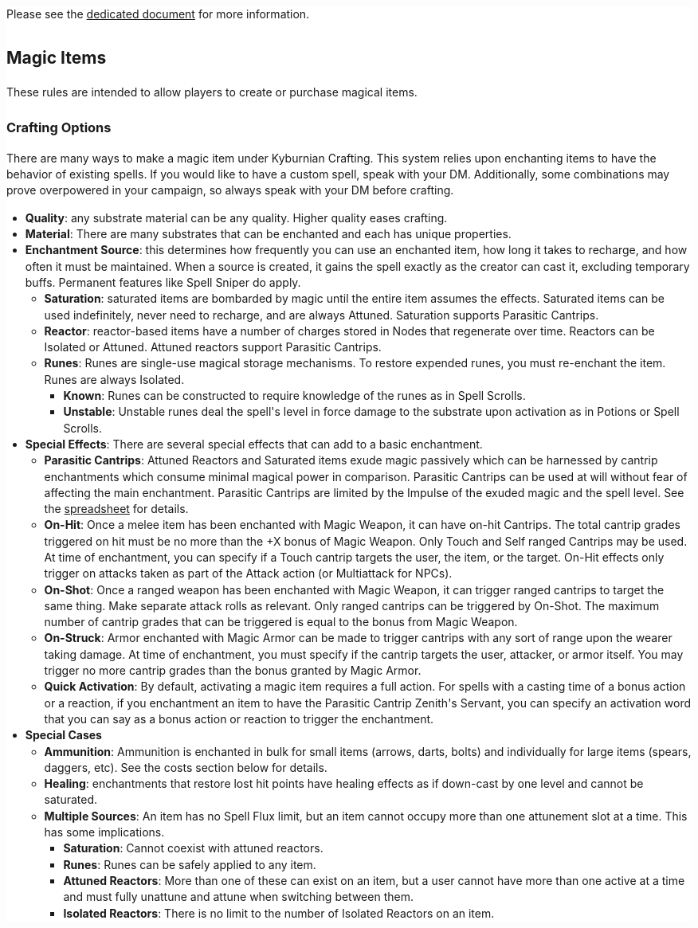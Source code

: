 Please see the [dedicated document](./Mundane%20Items.md) for more information.

## Magic Items

These rules are intended to allow players to create or purchase magical items.

### Crafting Options

There are many ways to make a magic item under Kyburnian Crafting.  This system relies upon enchanting items to have the behavior of existing spells. If you would like to have a custom spell, speak with your DM.  Additionally, some combinations may prove overpowered in your campaign, so always speak with your DM before crafting.

- **Quality**: any substrate material can be any quality.  Higher quality eases crafting.
- **Material**: There are many substrates that can be enchanted and each has unique properties.
- **Enchantment Source**: this determines how frequently you can use an enchanted item, how long it takes to recharge, and how often it must be maintained.  When a source is created, it gains the spell exactly as the creator can cast it, excluding temporary buffs.  Permanent features like Spell Sniper do apply.
  - **Saturation**: saturated items are bombarded by magic until the entire item assumes the effects.  Saturated items can be used indefinitely, never need to recharge, and are always Attuned.  Saturation supports Parasitic Cantrips.
  - **Reactor**: reactor-based items have a number of charges stored in Nodes that regenerate over time.  Reactors can be Isolated or Attuned.  Attuned reactors support Parasitic Cantrips.
  - **Runes**: Runes are single-use magical storage mechanisms.  To restore expended runes, you must re-enchant the item.  Runes are always Isolated.
    - **Known**: Runes can be constructed to require knowledge of the runes as in Spell Scrolls.
    - **Unstable**: Unstable runes deal the spell's level in force damage to the substrate upon activation as in Potions or Spell Scrolls.
- **Special Effects**: There are several special effects that can add to a basic enchantment.
  - **Parasitic Cantrips**: Attuned Reactors and Saturated items exude magic passively which can be harnessed by cantrip enchantments which consume minimal magical power in comparison.  Parasitic Cantrips can be used at will without fear of affecting the main enchantment.  Parasitic Cantrips are limited by the Impulse of the exuded magic and the spell level.  See the [spreadsheet](https://docs.google.com/spreadsheets/d/1haNL3t50BvkoqeXe7kK7csZ4fYS9GOFDG8YCDvf33q4/edit) for details.
  - **On-Hit**: Once a melee item has been enchanted with Magic Weapon, it can have on-hit Cantrips.  The total cantrip grades triggered on hit must be no more than the +X bonus of Magic Weapon.  Only Touch and Self ranged Cantrips may be used.  At time of enchantment, you can specify if a Touch cantrip targets the user, the item, or the target.  On-Hit effects only trigger on attacks taken as part of the Attack action (or Multiattack for NPCs).
  - **On-Shot**: Once a ranged weapon has been enchanted with Magic Weapon, it can trigger ranged cantrips to target the same thing. Make separate attack rolls as relevant.  Only ranged cantrips can be triggered by On-Shot.  The maximum number of cantrip grades that can be triggered is equal to the bonus from Magic Weapon.
  - **On-Struck**: Armor enchanted with Magic Armor can be made to trigger cantrips with any sort of range upon the wearer taking damage.  At time of enchantment, you must specify if the cantrip targets the user, attacker, or armor itself.  You may trigger no more cantrip grades than the bonus granted by Magic Armor.
  - **Quick Activation**: By default, activating a magic item requires a full action.  For spells with a casting time of a bonus action or a reaction, if you enchantment an item to have the Parasitic Cantrip Zenith's Servant, you can specify an activation word that you can say as a bonus action or reaction to trigger the enchantment.
- **Special Cases**
  - **Ammunition**: Ammunition is enchanted in bulk for small items (arrows, darts, bolts) and individually for large items (spears, daggers, etc).  See the costs section below for details.
  - **Healing**: enchantments that restore lost hit points have healing effects as if down-cast by one level and cannot be saturated.
  - **Multiple Sources**: An item has no Spell Flux limit, but an item cannot occupy more than one attunement slot at a time.  This has some implications.
    - **Saturation**: Cannot coexist with attuned reactors.
    - **Runes**: Runes can be safely applied to any item.
    - **Attuned Reactors**: More than one of these can exist on an item, but a user cannot have more than one active at a time and must fully unattune and attune when switching between them.
    - **Isolated Reactors**: There is no limit to the number of Isolated Reactors on an item.